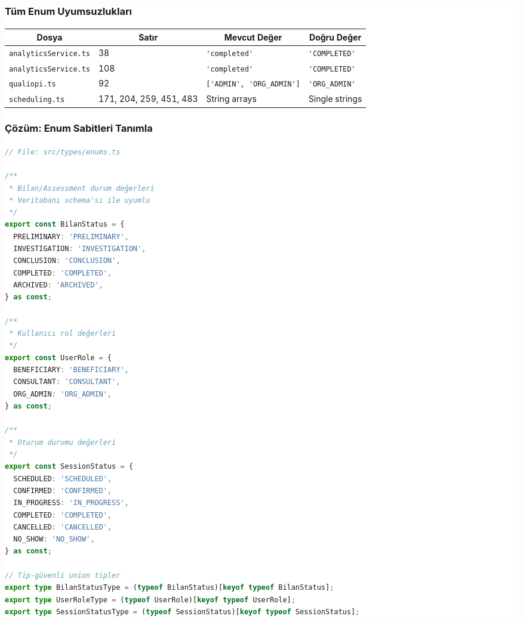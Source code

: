 ### Tüm Enum Uyumsuzlukları

| Dosya | Satır | Mevcut Değer | Doğru Değer |
|-------|-------|-------------|-----------|
| `analyticsService.ts` | 38 | `'completed'` | `'COMPLETED'` |
| `analyticsService.ts` | 108 | `'completed'` | `'COMPLETED'` |
| `qualiopi.ts` | 92 | `['ADMIN', 'ORG_ADMIN']` | `'ORG_ADMIN'` |
| `scheduling.ts` | 171, 204, 259, 451, 483 | String arrays | Single strings |

### Çözüm: Enum Sabitleri Tanımla

```typescript
// File: src/types/enums.ts

/**
 * Bilan/Assessment durum değerleri
 * Veritabanı schema'sı ile uyumlu
 */
export const BilanStatus = {
  PRELIMINARY: 'PRELIMINARY',
  INVESTIGATION: 'INVESTIGATION',
  CONCLUSION: 'CONCLUSION',
  COMPLETED: 'COMPLETED',
  ARCHIVED: 'ARCHIVED',
} as const;

/**
 * Kullanıcı rol değerleri
 */
export const UserRole = {
  BENEFICIARY: 'BENEFICIARY',
  CONSULTANT: 'CONSULTANT',
  ORG_ADMIN: 'ORG_ADMIN',
} as const;

/**
 * Oturum durumu değerleri
 */
export const SessionStatus = {
  SCHEDULED: 'SCHEDULED',
  CONFIRMED: 'CONFIRMED',
  IN_PROGRESS: 'IN_PROGRESS',
  COMPLETED: 'COMPLETED',
  CANCELLED: 'CANCELLED',
  NO_SHOW: 'NO_SHOW',
} as const;

// Tip-güvenli union tipler
export type BilanStatusType = (typeof BilanStatus)[keyof typeof BilanStatus];
export type UserRoleType = (typeof UserRole)[keyof typeof UserRole];
export type SessionStatusType = (typeof SessionStatus)[keyof typeof SessionStatus];
```
